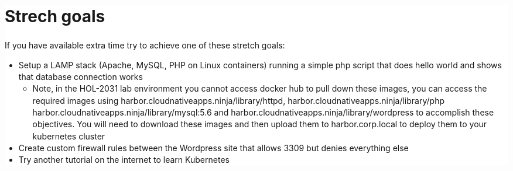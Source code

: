 # Strech goals
If you have available extra time try to achieve one of these stretch goals:

- Setup a LAMP stack (Apache, MySQL, PHP on Linux containers) running a simple php script that does hello world and shows that database connection works
  - Note, in the HOL-2031 lab environment you cannot access docker hub to pull down these images, you can access the required images using harbor.cloudnativeapps.ninja/library/httpd, harbor.cloudnativeapps.ninja/library/php harbor.cloudnativeapps.ninja/library/mysql:5.6 and harbor.cloudnativeapps.ninja/library/wordpress to accomplish these objectives. You will need to download these images and then upload them to harbor.corp.local to deploy them to your kubernetes cluster
- Create custom firewall rules between the Wordpress site that allows 3309 but denies everything else
- Try another tutorial on the internet to learn Kubernetes 
